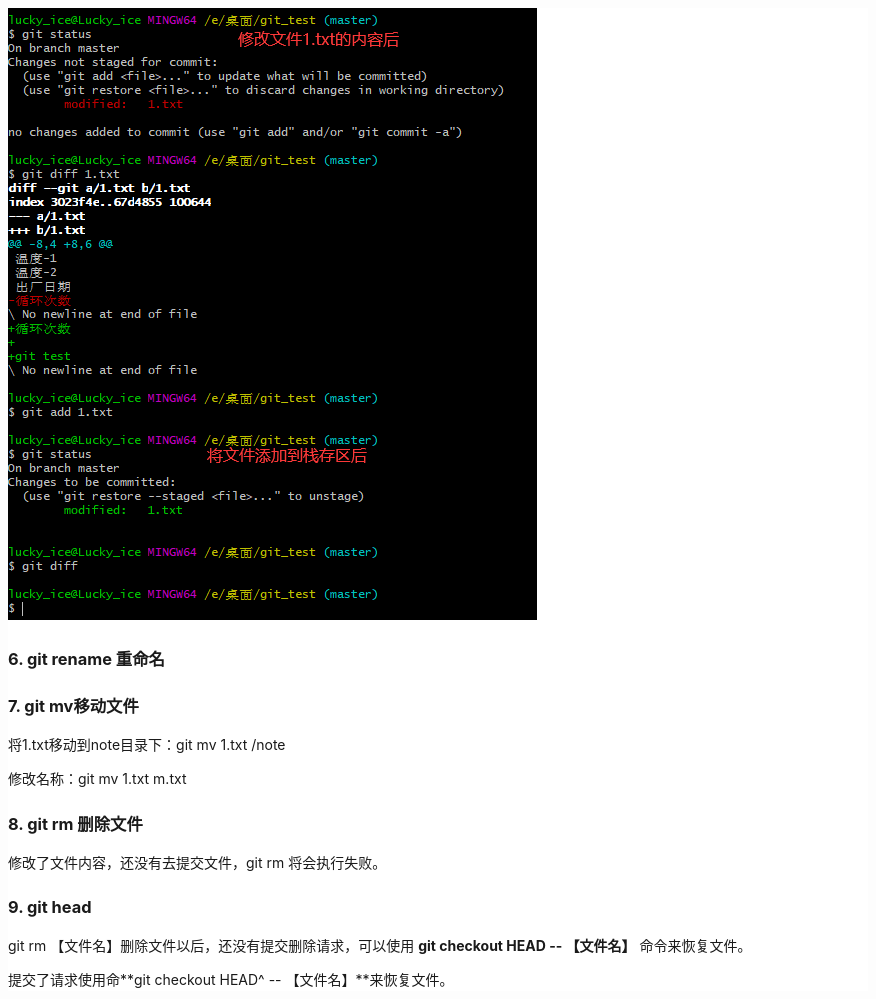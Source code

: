 ![image-20220319175525479](Git基本命令.assets/image-20220319175525479.png)

### 6. git rename 重命名





### 7. git mv移动文件

将1.txt移动到note目录下：git mv 1.txt /note

修改名称：git mv 1.txt m.txt

###  8. git rm 删除文件

修改了文件内容，还没有去提交文件，git rm 将会执行失败。

### 9. git head

git rm 【文件名】删除文件以后，还没有提交删除请求，可以使用 **git checkout HEAD -- 【文件名】** 命令来恢复文件。

提交了请求使用命**git checkout HEAD^ -- 【文件名】**来恢复文件。
